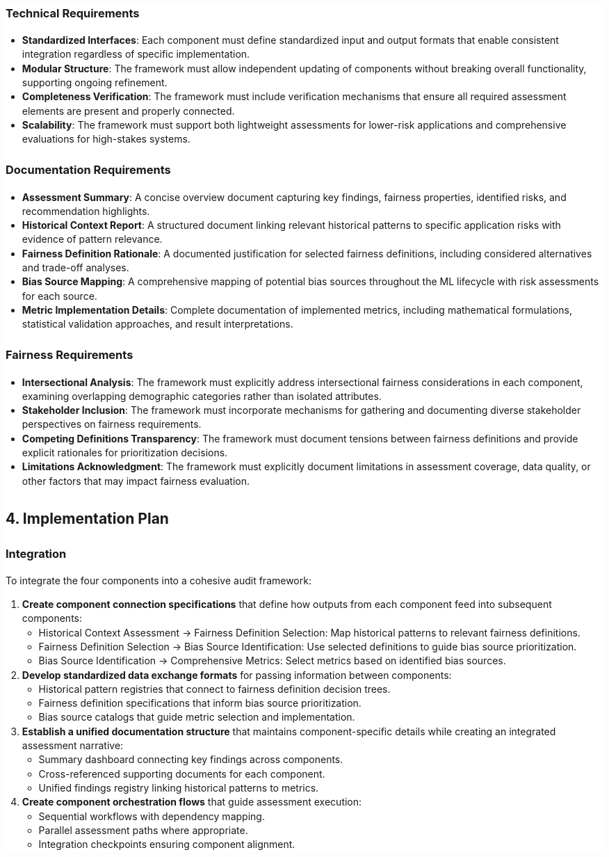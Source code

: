 ### Technical Requirements

- **Standardized Interfaces**: Each component must define standardized input and output formats that enable consistent integration regardless of specific implementation.
- **Modular Structure**: The framework must allow independent updating of components without breaking overall functionality, supporting ongoing refinement.
- **Completeness Verification**: The framework must include verification mechanisms that ensure all required assessment elements are present and properly connected.
- **Scalability**: The framework must support both lightweight assessments for lower-risk applications and comprehensive evaluations for high-stakes systems.

### Documentation Requirements

- **Assessment Summary**: A concise overview document capturing key findings, fairness properties, identified risks, and recommendation highlights.
- **Historical Context Report**: A structured document linking relevant historical patterns to specific application risks with evidence of pattern relevance.
- **Fairness Definition Rationale**: A documented justification for selected fairness definitions, including considered alternatives and trade-off analyses.
- **Bias Source Mapping**: A comprehensive mapping of potential bias sources throughout the ML lifecycle with risk assessments for each source.
- **Metric Implementation Details**: Complete documentation of implemented metrics, including mathematical formulations, statistical validation approaches, and result interpretations.

### Fairness Requirements

- **Intersectional Analysis**: The framework must explicitly address intersectional fairness considerations in each component, examining overlapping demographic categories rather than isolated attributes.
- **Stakeholder Inclusion**: The framework must incorporate mechanisms for gathering and documenting diverse stakeholder perspectives on fairness requirements.
- **Competing Definitions Transparency**: The framework must document tensions between fairness definitions and provide explicit rationales for prioritization decisions.
- **Limitations Acknowledgment**: The framework must explicitly document limitations in assessment coverage, data quality, or other factors that may impact fairness evaluation.

## 4. Implementation Plan

### Integration

To integrate the four components into a cohesive audit framework:

1. **Create component connection specifications** that define how outputs from each component feed into subsequent components:
   - Historical Context Assessment → Fairness Definition Selection: Map historical patterns to relevant fairness definitions.
   - Fairness Definition Selection → Bias Source Identification: Use selected definitions to guide bias source prioritization.
   - Bias Source Identification → Comprehensive Metrics: Select metrics based on identified bias sources.
2. **Develop standardized data exchange formats** for passing information between components:
   - Historical pattern registries that connect to fairness definition decision trees.
   - Fairness definition specifications that inform bias source prioritization.
   - Bias source catalogs that guide metric selection and implementation.
3. **Establish a unified documentation structure** that maintains component-specific details while creating an integrated assessment narrative:
   - Summary dashboard connecting key findings across components.
   - Cross-referenced supporting documents for each component.
   - Unified findings registry linking historical patterns to metrics.
4. **Create component orchestration flows** that guide assessment execution:
   - Sequential workflows with dependency mapping.
   - Parallel assessment paths where appropriate.
   - Integration checkpoints ensuring component alignment.
